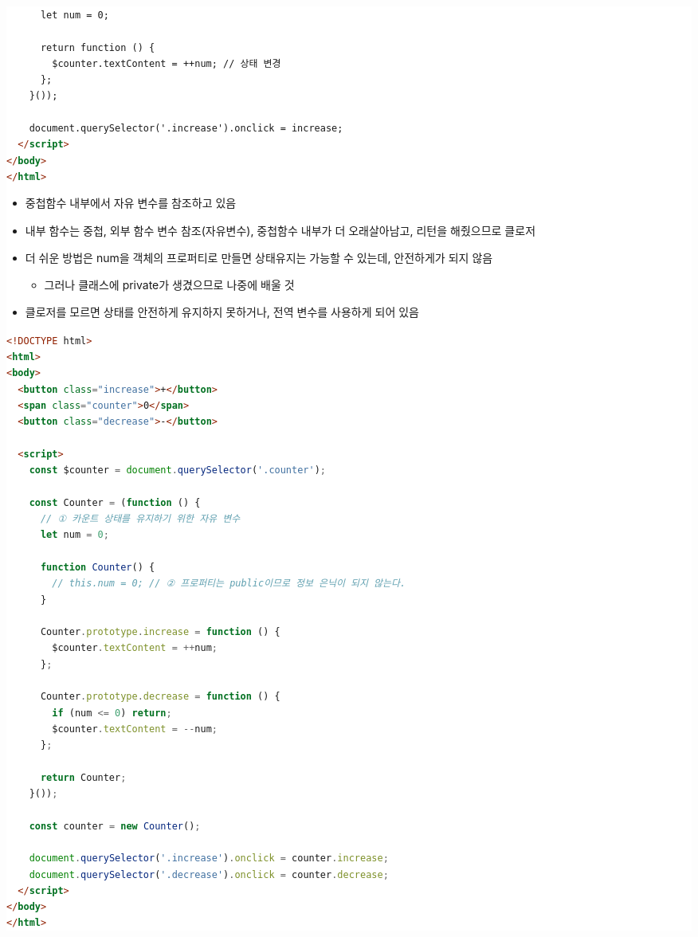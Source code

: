 ```html
      let num = 0;

      return function () {
        $counter.textContent = ++num; // 상태 변경
      };
    }());

    document.querySelector('.increase').onclick = increase;
  </script>
</body>
</html>
```

- 중첩함수 내부에서 자유 변수를 참조하고 있음
- 내부 함수는 중첩, 외부 함수 변수 참조(자유변수), 중첩함수 내부가 더 오래살아남고, 리턴을 해줬으므로 클로저

- 더 쉬운 방법은 num을 객체의 프로퍼티로 만들면 상태유지는 가능할 수 있는데, 안전하게가 되지 않음
  - 그러나 클래스에 private가 생겼으므로 나중에 배울 것

- 클로저를 모르면 상태를 안전하게 유지하지 못하거나, 전역 변수를 사용하게 되어 있음

```html
<!DOCTYPE html>
<html>
<body>
  <button class="increase">+</button>
  <span class="counter">0</span>
  <button class="decrease">-</button>

  <script>
    const $counter = document.querySelector('.counter');

    const Counter = (function () {
      // ① 카운트 상태를 유지하기 위한 자유 변수
      let num = 0;

      function Counter() {
        // this.num = 0; // ② 프로퍼티는 public이므로 정보 은닉이 되지 않는다.
      }

      Counter.prototype.increase = function () {
        $counter.textContent = ++num;
      };

      Counter.prototype.decrease = function () {
        if (num <= 0) return;
        $counter.textContent = --num;
      };

      return Counter;
    }());

    const counter = new Counter();

    document.querySelector('.increase').onclick = counter.increase;
    document.querySelector('.decrease').onclick = counter.decrease;
  </script>
</body>
</html>
```

